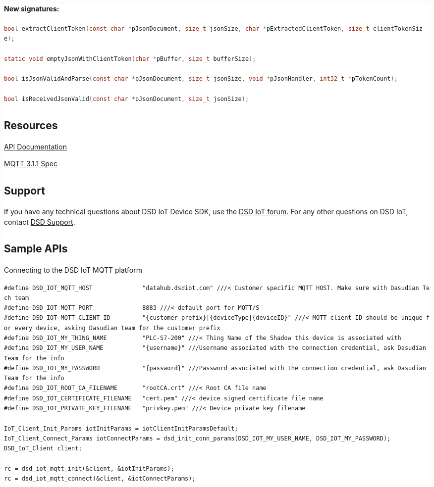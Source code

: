 #### New signatures:

```c
bool extractClientToken(const char *pJsonDocument, size_t jsonSize, char *pExtractedClientToken, size_t clientTokenSize);

static void emptyJsonWithClientToken(char *pBuffer, size_t bufferSize);

bool isJsonValidAndParse(const char *pJsonDocument, size_t jsonSize, void *pJsonHandler, int32_t *pTokenCount);

bool isReceivedJsonValid(const char *pJsonDocument, size_t jsonSize);
```

## Resources
[API Documentation](doc/index.html)

[MQTT 3.1.1 Spec](http://docs.oasis-open.org/mqtt/mqtt/v3.1.1/csprd02/mqtt-v3.1.1-csprd02.html)

## Support
If you have any technical questions about DSD IoT Device SDK, use the [DSD IoT forum](https://dasudian.com/cn/service_iot.html).
For any other questions on DSD IoT, contact [DSD Support](mailto:support@dasudian.com).

## Sample APIs
Connecting to the DSD IoT MQTT platform

```
#define DSD_IOT_MQTT_HOST              "datahub.dsdiot.com" ///< Customer specific MQTT HOST. Make sure with Dasudian Tech team
#define DSD_IOT_MQTT_PORT              8883 ///< default port for MQTT/S
#define DSD_IOT_MQTT_CLIENT_ID         "{customer_prefix}|{deviceType|{deviceID}" ///< MQTT client ID should be unique for every device, asking Dasudian team for the customer prefix
#define DSD_IOT_MY_THING_NAME          "PLC-S7-200" ///< Thing Name of the Shadow this device is associated with
#define DSD_IOT_MY_USER_NAME           "{username}" ///Username associated with the connection credential, ask Dasudian Team for the info
#define DSD_IOT_MY_PASSWORD            "{password}" ///Password associated with the connection credential, ask Dasudian Team for the info
#define DSD_IOT_ROOT_CA_FILENAME       "rootCA.crt" ///< Root CA file name
#define DSD_IOT_CERTIFICATE_FILENAME   "cert.pem" ///< device signed certificate file name
#define DSD_IOT_PRIVATE_KEY_FILENAME   "privkey.pem" ///< Device private key filename

IoT_Client_Init_Params iotInitParams = iotClientInitParamsDefault;
IoT_Client_Connect_Params iotConnectParams = dsd_init_conn_params(DSD_IOT_MY_USER_NAME, DSD_IOT_MY_PASSWORD);
DSD_IoT_Client client;

rc = dsd_iot_mqtt_init(&client, &iotInitParams);
rc = dsd_iot_mqtt_connect(&client, &iotConnectParams);
```
